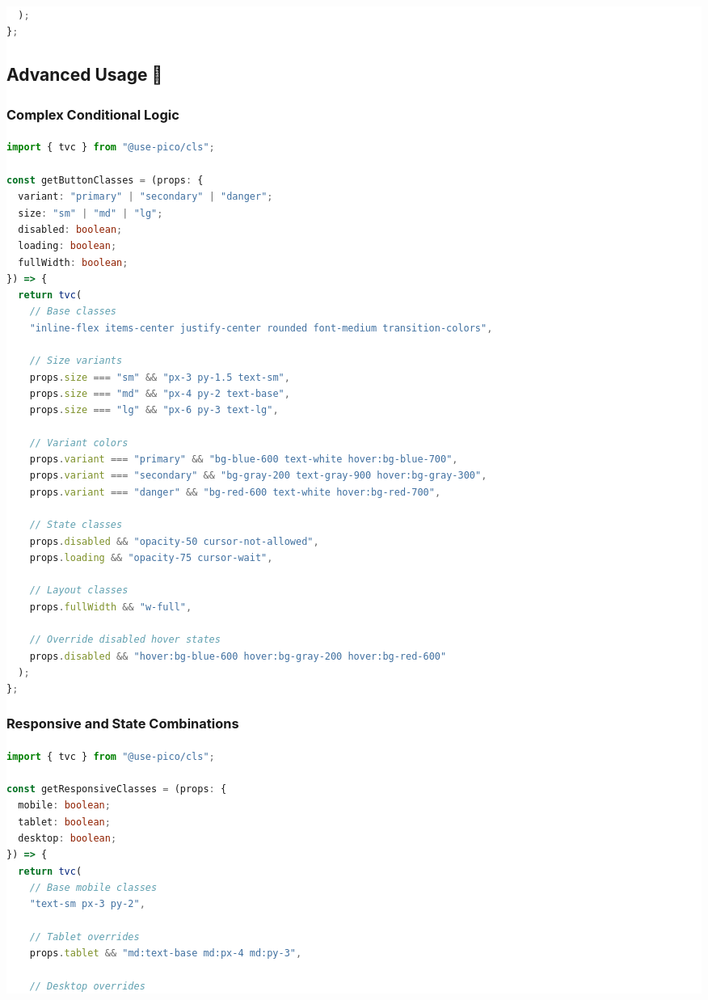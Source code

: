 ```typescript
  );
};
```

## Advanced Usage 🌟

### Complex Conditional Logic

```typescript
import { tvc } from "@use-pico/cls";

const getButtonClasses = (props: {
  variant: "primary" | "secondary" | "danger";
  size: "sm" | "md" | "lg";
  disabled: boolean;
  loading: boolean;
  fullWidth: boolean;
}) => {
  return tvc(
    // Base classes
    "inline-flex items-center justify-center rounded font-medium transition-colors",
    
    // Size variants
    props.size === "sm" && "px-3 py-1.5 text-sm",
    props.size === "md" && "px-4 py-2 text-base",
    props.size === "lg" && "px-6 py-3 text-lg",
    
    // Variant colors
    props.variant === "primary" && "bg-blue-600 text-white hover:bg-blue-700",
    props.variant === "secondary" && "bg-gray-200 text-gray-900 hover:bg-gray-300",
    props.variant === "danger" && "bg-red-600 text-white hover:bg-red-700",
    
    // State classes
    props.disabled && "opacity-50 cursor-not-allowed",
    props.loading && "opacity-75 cursor-wait",
    
    // Layout classes
    props.fullWidth && "w-full",
    
    // Override disabled hover states
    props.disabled && "hover:bg-blue-600 hover:bg-gray-200 hover:bg-red-600"
  );
};
```

### Responsive and State Combinations

```typescript
import { tvc } from "@use-pico/cls";

const getResponsiveClasses = (props: {
  mobile: boolean;
  tablet: boolean;
  desktop: boolean;
}) => {
  return tvc(
    // Base mobile classes
    "text-sm px-3 py-2",
    
    // Tablet overrides
    props.tablet && "md:text-base md:px-4 md:py-3",
    
    // Desktop overrides
```